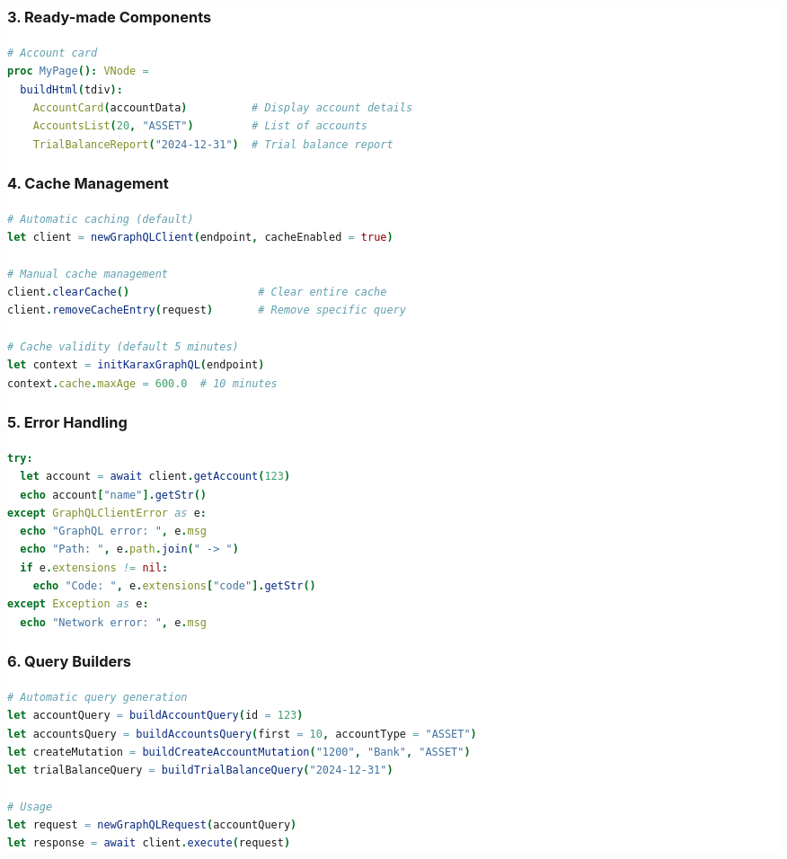 ### 3. Ready-made Components

```nim
# Account card
proc MyPage(): VNode =
  buildHtml(tdiv):
    AccountCard(accountData)          # Display account details
    AccountsList(20, "ASSET")         # List of accounts
    TrialBalanceReport("2024-12-31")  # Trial balance report
```

### 4. Cache Management

```nim
# Automatic caching (default)
let client = newGraphQLClient(endpoint, cacheEnabled = true)

# Manual cache management
client.clearCache()                    # Clear entire cache
client.removeCacheEntry(request)       # Remove specific query

# Cache validity (default 5 minutes)
let context = initKaraxGraphQL(endpoint)
context.cache.maxAge = 600.0  # 10 minutes
```

### 5. Error Handling

```nim
try:
  let account = await client.getAccount(123)
  echo account["name"].getStr()
except GraphQLClientError as e:
  echo "GraphQL error: ", e.msg
  echo "Path: ", e.path.join(" -> ")
  if e.extensions != nil:
    echo "Code: ", e.extensions["code"].getStr()
except Exception as e:
  echo "Network error: ", e.msg
```

### 6. Query Builders

```nim
# Automatic query generation
let accountQuery = buildAccountQuery(id = 123)
let accountsQuery = buildAccountsQuery(first = 10, accountType = "ASSET")
let createMutation = buildCreateAccountMutation("1200", "Bank", "ASSET")
let trialBalanceQuery = buildTrialBalanceQuery("2024-12-31")

# Usage
let request = newGraphQLRequest(accountQuery)
let response = await client.execute(request)
```
